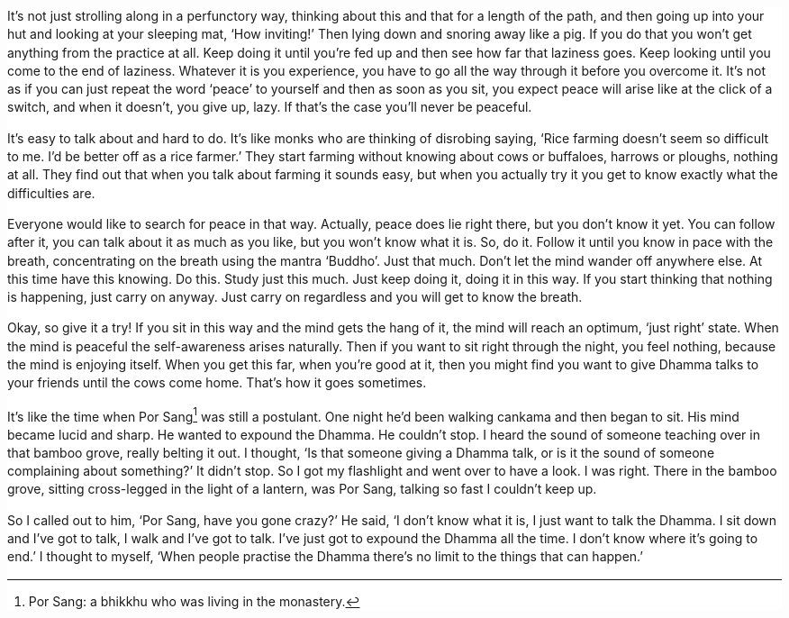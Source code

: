 It’s not just strolling along in a perfunctory way, thinking about this and
that for a length of the path, and then going up into your hut and looking
at your sleeping mat, ‘How inviting!’ Then lying down and snoring away
like a pig. If you do that you won’t get anything from the practice at all.
Keep doing it until you’re fed up and then see how far that laziness goes.
Keep looking until you come to the end of laziness. Whatever it is you
experience, you have to go all the way through it before you overcome it.
It’s not as if you can just repeat the word ‘peace’ to yourself and then as
soon as you sit, you expect peace will arise like at the click of a switch,
and when it doesn’t, you give up, lazy. If that’s the case you’ll never be
peaceful.

It’s easy to talk about and hard to do. It’s like monks who are thinking of
disrobing saying, ‘Rice farming doesn’t seem so difficult to me. I’d be
better off as a rice farmer.’ They start farming without knowing about
cows or buffaloes, harrows or ploughs, nothing at all. They find out that
when you talk about farming it sounds easy, but when you actually try it
you get to know exactly what the difficulties are.

Everyone would like to search for peace in that way. Actually, peace
does lie right there, but you don’t know it yet. You can follow after it,
you can talk about it as much as you like, but you won’t know what it is.
So, do it. Follow it until you know in pace with the breath, concentrating
on the breath using the mantra ‘Buddho’. Just that much. Don’t let the
mind wander off anywhere else. At this time have this knowing. Do this.
Study just this much. Just keep doing it, doing it in this way. If you start
thinking that nothing is happening, just carry on anyway. Just carry on
regardless and you will get to know the breath.

Okay, so give it a try! If you sit in this way and the mind gets the hang of
it, the mind will reach an optimum, ‘just right’ state. When the mind is
peaceful the self-awareness arises naturally. Then if you want to sit right
through the night, you feel nothing, because the mind is enjoying itself.
When you get this far, when you’re good at it, then you might find you
want to give Dhamma talks to your friends until the cows come home.
That’s how it goes sometimes.

It’s like the time when Por Sang[^1] was still a postulant. One night he’d
been walking cankama and then began to sit. His mind became lucid and
sharp. He wanted to expound the Dhamma. He couldn’t stop. I heard the
sound of someone teaching over in that bamboo grove, really belting it
out. I thought, ‘Is that someone giving a Dhamma talk, or is it the sound
of someone complaining about something?’ It didn’t stop. So I got my
flashlight and went over to have a look. I was right. There in the bamboo
grove, sitting cross-legged in the light of a lantern, was Por Sang, talking
so fast I couldn’t keep up.

So I called out to him, ‘Por Sang, have you gone crazy?’
He said, ‘I don’t know what it is, I just want to talk the Dhamma. I sit
down and I’ve got to talk, I walk and I’ve got to talk. I’ve just got to
expound the Dhamma all the time. I don’t know where it’s going to end.’
I thought to myself, ‘When people practise the Dhamma there’s no limit
to the things that can happen.’


[^1]: Por Sang: a bhikkhu who was living in the monastery.
